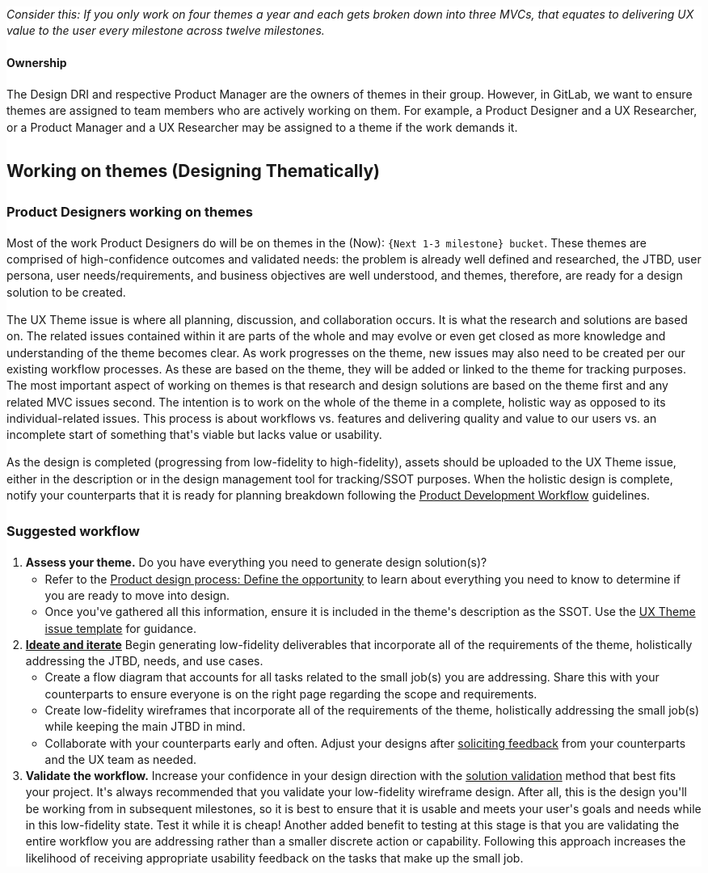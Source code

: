 _Consider this: If you only work on four themes a year and each gets broken down into three MVCs, that equates to delivering UX value to the user every milestone across twelve milestones._

#### Ownership

The Design DRI and respective Product Manager are the owners of themes in their group. However, in GitLab, we want to ensure themes are assigned to team members who are actively working on them. For example, a Product Designer and a UX Researcher, or a Product Manager and a UX Researcher may be assigned to a theme if the work demands it.

## Working on themes (Designing Thematically)

### Product Designers working on themes

Most of the work Product Designers do will be on themes in the (Now): `{Next 1-3 milestone} bucket`. These themes are comprised of high-confidence outcomes and validated needs: the problem is already well defined and researched, the JTBD, user persona, user needs/requirements, and business objectives are well understood, and themes, therefore, are ready for a design solution to be created.

The UX Theme issue is where all planning, discussion, and collaboration occurs. It is what the research and solutions are based on. The related issues contained within it are parts of the whole and may evolve or even get closed as more knowledge and understanding of the theme becomes clear. As work progresses on the theme, new issues may also need to be created per our existing workflow processes. As these are based on the theme, they will be added or linked to the theme for tracking purposes. The most important aspect of working on themes is that research and design solutions are based on the theme first and any related MVC issues second. The intention is to work on the whole of the theme in a complete, holistic way as opposed to its individual-related issues. This process is about workflows vs. features and delivering quality and value to our users vs. an incomplete start of something that's viable but lacks value or usability.

As the design is completed (progressing from low-fidelity to high-fidelity), assets should be uploaded to the UX Theme issue, either in the description or in the design management tool for tracking/SSOT purposes. When the holistic design is complete, notify your counterparts that it is ready for planning breakdown following the [Product Development Workflow](/handbook/product-development-flow/#build-goals--outcomes) guidelines.

### Suggested workflow

1. **Assess your theme.** Do you have everything you need to generate design solution(s)?
    - Refer to the [Product design process: Define the opportunity](https://gitlab.com/gitlab-com/www-gitlab-com/-/merge_requests/109522/diffs) to learn about everything you need to know to determine if you are ready to move into design.
    - Once you've gathered all this information, ensure it is included in the theme's description as the SSOT. Use the [UX Theme issue template](https://gitlab.com/gitlab-org/gitlab/-/blob/master/.gitlab/issue_templates/UX%20Theme.md) for guidance.
1. **[Ideate and iterate](/handbook/product/ux/product-designer/#ideate-and-iterate)** Begin generating low-fidelity deliverables that incorporate all of the requirements of the theme, holistically addressing the JTBD, needs, and use cases.
    - Create a flow diagram that accounts for all tasks related to the small job(s) you are addressing. Share this with your counterparts to ensure everyone is on the right page regarding the scope and requirements.
    - Create low-fidelity wireframes that incorporate all of the requirements of the theme, holistically addressing the small job(s) while keeping the main JTBD in mind.
    - Collaborate with your counterparts early and often. Adjust your designs after [soliciting feedback](/handbook/product/ux/product-designer/#design-reviews) from your counterparts and the UX team as needed.
1. **Validate the workflow.** Increase your confidence in your design direction with the [solution validation](/handbook/product/ux/ux-research/solution-validation-and-methods/) method that best fits your project. It's always recommended that you validate your low-fidelity wireframe design. After all, this is the design you'll be working from in subsequent milestones, so it is best to ensure that it is usable and meets your user's goals and needs while in this low-fidelity state. Test it while it is cheap! Another added benefit to testing at this stage is that you are validating the entire workflow you are addressing rather than a smaller discrete action or capability. Following this approach increases the likelihood of receiving appropriate usability feedback on the tasks that make up the small job.